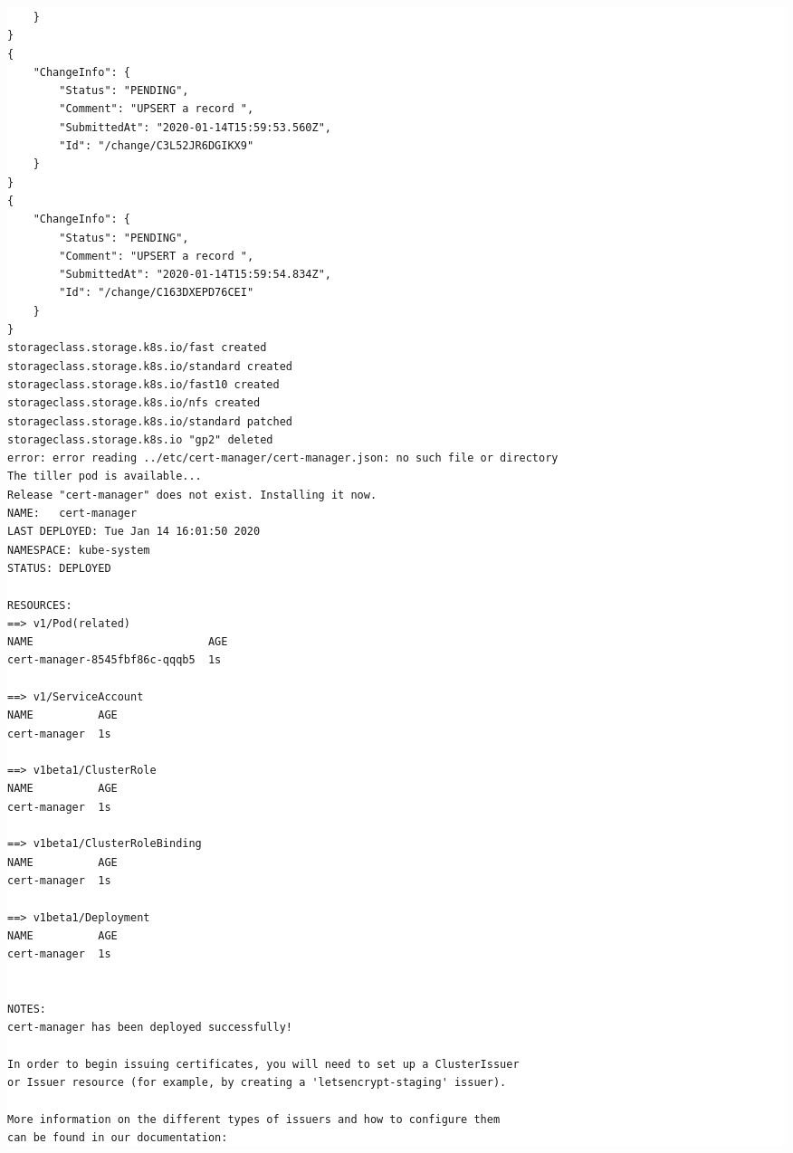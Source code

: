 ```
    }
}
{
    "ChangeInfo": {
        "Status": "PENDING",
        "Comment": "UPSERT a record ",
        "SubmittedAt": "2020-01-14T15:59:53.560Z",
        "Id": "/change/C3L52JR6DGIKX9"
    }
}
{
    "ChangeInfo": {
        "Status": "PENDING",
        "Comment": "UPSERT a record ",
        "SubmittedAt": "2020-01-14T15:59:54.834Z",
        "Id": "/change/C163DXEPD76CEI"
    }
}
storageclass.storage.k8s.io/fast created
storageclass.storage.k8s.io/standard created
storageclass.storage.k8s.io/fast10 created
storageclass.storage.k8s.io/nfs created
storageclass.storage.k8s.io/standard patched
storageclass.storage.k8s.io "gp2" deleted
error: error reading ../etc/cert-manager/cert-manager.json: no such file or directory
The tiller pod is available...
Release "cert-manager" does not exist. Installing it now.
NAME:   cert-manager
LAST DEPLOYED: Tue Jan 14 16:01:50 2020
NAMESPACE: kube-system
STATUS: DEPLOYED

RESOURCES:
==> v1/Pod(related)
NAME                           AGE
cert-manager-8545fbf86c-qqqb5  1s

==> v1/ServiceAccount
NAME          AGE
cert-manager  1s

==> v1beta1/ClusterRole
NAME          AGE
cert-manager  1s

==> v1beta1/ClusterRoleBinding
NAME          AGE
cert-manager  1s

==> v1beta1/Deployment
NAME          AGE
cert-manager  1s


NOTES:
cert-manager has been deployed successfully!

In order to begin issuing certificates, you will need to set up a ClusterIssuer
or Issuer resource (for example, by creating a 'letsencrypt-staging' issuer).

More information on the different types of issuers and how to configure them
can be found in our documentation:

```